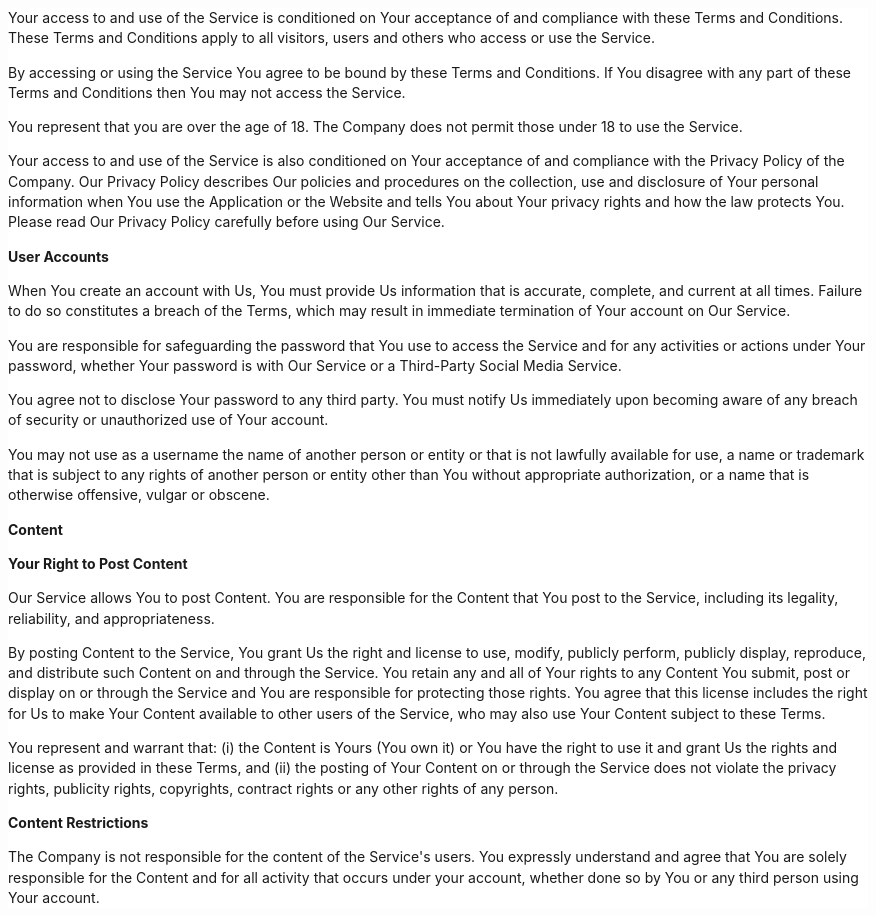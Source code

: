Your access to and use of the Service is conditioned on Your acceptance of and compliance with these Terms and Conditions. These Terms and Conditions apply to all visitors, users and others who access or use the Service.

By accessing or using the Service You agree to be bound by these Terms and Conditions. If You disagree with any part of these Terms and Conditions then You may not access the Service.

You represent that you are over the age of 18. The Company does not permit those under 18 to use the Service.

Your access to and use of the Service is also conditioned on Your acceptance of and compliance with the Privacy Policy of the Company. Our Privacy Policy describes Our policies and procedures on the collection, use and disclosure of Your personal information when You use the Application or the Website and tells You about Your privacy rights and how the law protects You. Please read Our Privacy Policy carefully before using Our Service.

**User Accounts**

When You create an account with Us, You must provide Us information that is accurate, complete, and current at all times. Failure to do so constitutes a breach of the Terms, which may result in immediate termination of Your account on Our Service.

You are responsible for safeguarding the password that You use to access the Service and for any activities or actions under Your password, whether Your password is with Our Service or a Third-Party Social Media Service.

You agree not to disclose Your password to any third party. You must notify Us immediately upon becoming aware of any breach of security or unauthorized use of Your account.

You may not use as a username the name of another person or entity or that is not lawfully available for use, a name or trademark that is subject to any rights of another person or entity other than You without appropriate authorization, or a name that is otherwise offensive, vulgar or obscene.

**Content**

**Your Right to Post Content**

Our Service allows You to post Content. You are responsible for the Content that You post to the Service, including its legality, reliability, and appropriateness.

By posting Content to the Service, You grant Us the right and license to use, modify, publicly perform, publicly display, reproduce, and distribute such Content on and through the Service. You retain any and all of Your rights to any Content You submit, post or display on or through the Service and You are responsible for protecting those rights. You agree that this license includes the right for Us to make Your Content available to other users of the Service, who may also use Your Content subject to these Terms.

You represent and warrant that: (i) the Content is Yours (You own it) or You have the right to use it and grant Us the rights and license as provided in these Terms, and (ii) the posting of Your Content on or through the Service does not violate the privacy rights, publicity rights, copyrights, contract rights or any other rights of any person.

**Content Restrictions**

The Company is not responsible for the content of the Service's users. You expressly understand and agree that You are solely responsible for the Content and for all activity that occurs under your account, whether done so by You or any third person using Your account.
